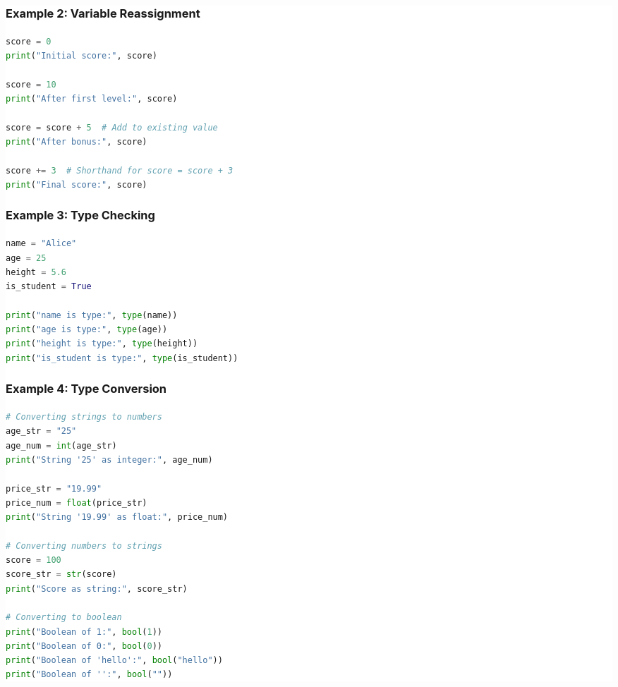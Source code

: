 ### Example 2: Variable Reassignment
```python
score = 0
print("Initial score:", score)

score = 10
print("After first level:", score)

score = score + 5  # Add to existing value
print("After bonus:", score)

score += 3  # Shorthand for score = score + 3
print("Final score:", score)
```

### Example 3: Type Checking
```python
name = "Alice"
age = 25
height = 5.6
is_student = True

print("name is type:", type(name))
print("age is type:", type(age))
print("height is type:", type(height))
print("is_student is type:", type(is_student))
```

### Example 4: Type Conversion
```python
# Converting strings to numbers
age_str = "25"
age_num = int(age_str)
print("String '25' as integer:", age_num)

price_str = "19.99"
price_num = float(price_str)
print("String '19.99' as float:", price_num)

# Converting numbers to strings
score = 100
score_str = str(score)
print("Score as string:", score_str)

# Converting to boolean
print("Boolean of 1:", bool(1))
print("Boolean of 0:", bool(0))
print("Boolean of 'hello':", bool("hello"))
print("Boolean of '':", bool(""))
```
